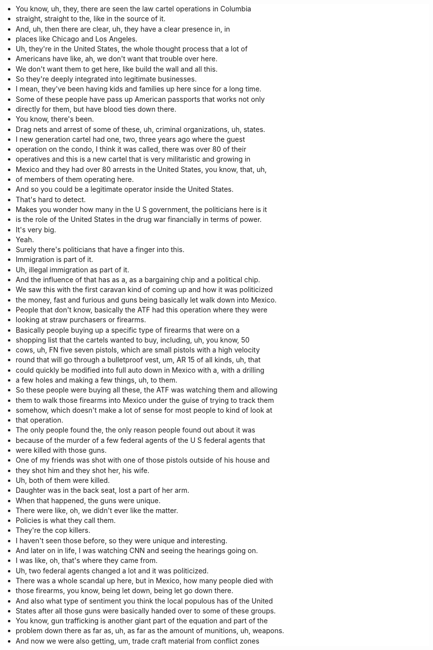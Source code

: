 *  You know, uh, they, there are seen the law cartel operations in Columbia
*  straight, straight to the, like in the source of it.
*  And, uh, then there are clear, uh, they have a clear presence in, in
*  places like Chicago and Los Angeles.
*  Uh, they're in the United States, the whole thought process that a lot of
*  Americans have like, ah, we don't want that trouble over here.
*  We don't want them to get here, like build the wall and all this.
*  So they're deeply integrated into legitimate businesses.
*  I mean, they've been having kids and families up here since for a long time.
*  Some of these people have pass up American passports that works not only
*  directly for them, but have blood ties down there.
*  You know, there's been.
*  Drag nets and arrest of some of these, uh, criminal organizations, uh, states.
*  I new generation cartel had one, two, three years ago where the guest
*  operation on the condo, I think it was called, there was over 80 of their
*  operatives and this is a new cartel that is very militaristic and growing in
*  Mexico and they had over 80 arrests in the United States, you know, that, uh,
*  of members of them operating here.
*  And so you could be a legitimate operator inside the United States.
*  That's hard to detect.
*  Makes you wonder how many in the U S government, the politicians here is it
*  is the role of the United States in the drug war financially in terms of power.
*  It's very big.
*  Yeah.
*  Surely there's politicians that have a finger into this.
*  Immigration is part of it.
*  Uh, illegal immigration as part of it.
*  And the influence of that has as a, as a bargaining chip and a political chip.
*  We saw this with the first caravan kind of coming up and how it was politicized
*  the money, fast and furious and guns being basically let walk down into Mexico.
*  People that don't know, basically the ATF had this operation where they were
*  looking at straw purchasers or firearms.
*  Basically people buying up a specific type of firearms that were on a
*  shopping list that the cartels wanted to buy, including, uh, you know, 50
*  cows, uh, FN five seven pistols, which are small pistols with a high velocity
*  round that will go through a bulletproof vest, um, AR 15 of all kinds, uh, that
*  could quickly be modified into full auto down in Mexico with a, with a drilling
*  a few holes and making a few things, uh, to them.
*  So these people were buying all these, the ATF was watching them and allowing
*  them to walk those firearms into Mexico under the guise of trying to track them
*  somehow, which doesn't make a lot of sense for most people to kind of look at
*  that operation.
*  The only people found the, the only reason people found out about it was
*  because of the murder of a few federal agents of the U S federal agents that
*  were killed with those guns.
*  One of my friends was shot with one of those pistols outside of his house and
*  they shot him and they shot her, his wife.
*  Uh, both of them were killed.
*  Daughter was in the back seat, lost a part of her arm.
*  When that happened, the guns were unique.
*  There were like, oh, we didn't ever like the matter.
*  Policies is what they call them.
*  They're the cop killers.
*  I haven't seen those before, so they were unique and interesting.
*  And later on in life, I was watching CNN and seeing the hearings going on.
*  I was like, oh, that's where they came from.
*  Uh, two federal agents changed a lot and it was politicized.
*  There was a whole scandal up here, but in Mexico, how many people died with
*  those firearms, you know, being let down, being let go down there.
*  And also what type of sentiment you think the local populous has of the United
*  States after all those guns were basically handed over to some of these groups.
*  You know, gun trafficking is another giant part of the equation and part of the
*  problem down there as far as, uh, as far as the amount of munitions, uh, weapons.
*  And now we were also getting, um, trade craft material from conflict zones